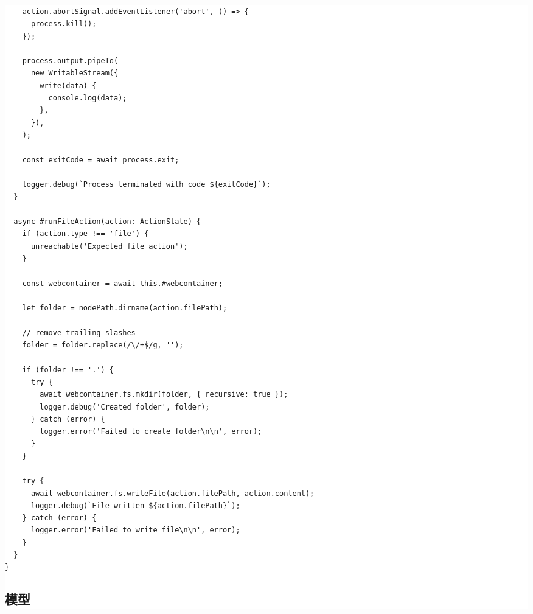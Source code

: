 ```
    action.abortSignal.addEventListener('abort', () => {
      process.kill();
    });

    process.output.pipeTo(
      new WritableStream({
        write(data) {
          console.log(data);
        },
      }),
    );

    const exitCode = await process.exit;

    logger.debug(`Process terminated with code ${exitCode}`);
  }

  async #runFileAction(action: ActionState) {
    if (action.type !== 'file') {
      unreachable('Expected file action');
    }

    const webcontainer = await this.#webcontainer;

    let folder = nodePath.dirname(action.filePath);

    // remove trailing slashes
    folder = folder.replace(/\/+$/g, '');

    if (folder !== '.') {
      try {
        await webcontainer.fs.mkdir(folder, { recursive: true });
        logger.debug('Created folder', folder);
      } catch (error) {
        logger.error('Failed to create folder\n\n', error);
      }
    }

    try {
      await webcontainer.fs.writeFile(action.filePath, action.content);
      logger.debug(`File written ${action.filePath}`);
    } catch (error) {
      logger.error('Failed to write file\n\n', error);
    }
  }
}
```

## 模型
